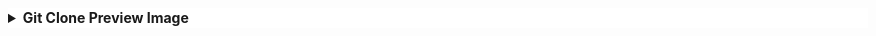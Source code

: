 <details><summary><b>Git Clone Preview Image</b></summary>

[Back to top](<#contents>)

# Credits
### Content

* The font came from [Google Fonts](https://fonts.google.com/)
* The colour colors where retireved from [converting colors](https://convertingcolors.com/rgb-color-0_71_55.html)
* The responsive preview image at the top of the README.md came from [Techsini](https://techsini.com/multi-mockup/index.php)
* The questions and answers came from [buzzfeed](http://buzzfeed.com), [Whatculture](http://whatculture.com), [FunTrivia](http://funtrivia.org).

### Media
* The background image came from [pexels](http:pexels.com).

### Code
* The code for the hiscores was based off guidance and inspiration from a player name [Minna N](https://dev.to/minna_xd). I used [DevTo](https://dev.to/minna_xd/adding-a-high-score-table-to-javascript30-whack-a-mole-4adk) to gain a good understanding of what is required to create a hiscores system using local storage and then implemented a version of my own for The Astronomy Quiz.
* For the contact form, I wanted to be able to actually receive emails and understand how that can be achieved. I stumbled upon a brilliant website called [EmailJS](https://www.emailjs.com/docs/player-guide/creating-email-templates/) that has some very clear and informative documentation which explains how you can embed a working email system on your website.
* When searching how I could implement audio through JavaScript, I found this [StackOverflow](https://stackoverflow.com/questions/9419263/how-to-play-audio) post which explained some basic concepts on how to achieve it. After managing to implement audio on my quiz, I decided to refactor the code to make it more readable and also reusable.
* I feel like adding a timer on a quiz can make it more engaging for the player and provide a better player experience. After searching online for some information, I found this [StackOverflow](https://stackoverflow.com/questions/44314897/javascript-timer-for-a-quiz) post which shows a basic example of a countdown timer. After understanding the fundamentals behind it, I decided to implement it but refactor it to suit my needs.

[Back to top](<#contents>)

# Acknowledgments
The quiz was completed as part of the Full Stack Software Developer Diploma Project with COde Institute. Creating this has been a challenge for myself and I would like to thank my mentor Jack Wachira for all his help and support within this project. As well as my educator my educator [Luke Walters](https://www.linkedin.com/in/luke-walters-leatherbarrow-531107101/). The tutors at code institute for their guidance and advice as well as the slack community. 

# Personal Development
This project has been a challenging experience which has made me learn a lot about JavaScript very quickly. I have enjoyed creating this quiz and showing my new found skills within the language. It has been rewarding to see how far I have come in a short amount of space with Code Institute and how resiliant I am becoming with not giving up when it begins to get a lot harder. Sometimes it just takes restarting from scratch a few times to get my head around it completely which it really did need a few times. It has taken me completely out of my comfort zone and has definetly been frustrating at times but I am happy with the result that I have ended up with. 
